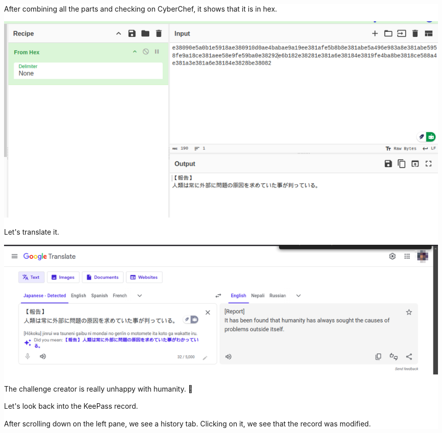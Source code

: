 After combining all the parts and checking on CyberChef, it shows that it is in hex.

![image.png](assets/image%2025.png)

Let's translate it.

![image.png](assets/image%2026.png)

The challenge creator is really unhappy with humanity. 👹

Let's look back into the KeePass record.

After scrolling down on the left pane, we see a history tab. Clicking on it, we see that the record was modified.
